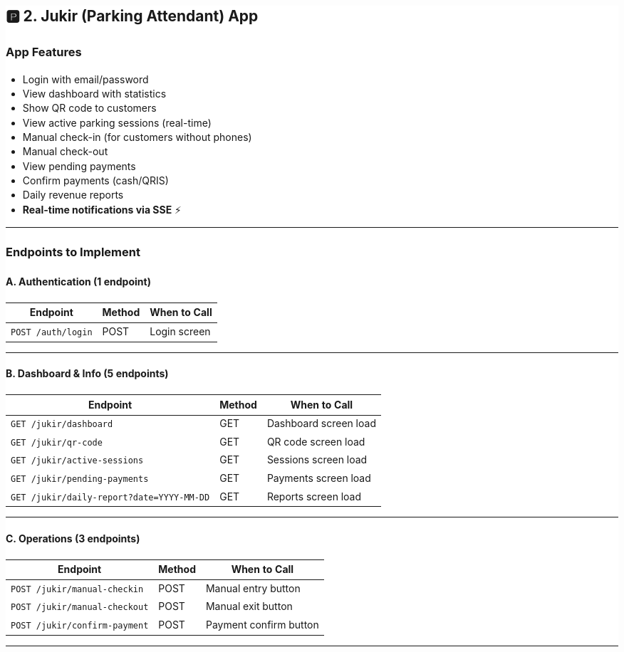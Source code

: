 
## 🅿️ **2. Jukir (Parking Attendant) App**

### **App Features**

- Login with email/password
- View dashboard with statistics
- Show QR code to customers
- View active parking sessions (real-time)
- Manual check-in (for customers without phones)
- Manual check-out
- View pending payments
- Confirm payments (cash/QRIS)
- Daily revenue reports
- **Real-time notifications via SSE** ⚡

---

### **Endpoints to Implement**

#### **A. Authentication (1 endpoint)**

| Endpoint           | Method | When to Call |
| ------------------ | ------ | ------------ |
| `POST /auth/login` | POST   | Login screen |

---

#### **B. Dashboard & Info (5 endpoints)**

| Endpoint                                  | Method | When to Call          |
| ----------------------------------------- | ------ | --------------------- |
| `GET /jukir/dashboard`                    | GET    | Dashboard screen load |
| `GET /jukir/qr-code`                      | GET    | QR code screen load   |
| `GET /jukir/active-sessions`              | GET    | Sessions screen load  |
| `GET /jukir/pending-payments`             | GET    | Payments screen load  |
| `GET /jukir/daily-report?date=YYYY-MM-DD` | GET    | Reports screen load   |

---

#### **C. Operations (3 endpoints)**

| Endpoint                      | Method | When to Call           |
| ----------------------------- | ------ | ---------------------- |
| `POST /jukir/manual-checkin`  | POST   | Manual entry button    |
| `POST /jukir/manual-checkout` | POST   | Manual exit button     |
| `POST /jukir/confirm-payment` | POST   | Payment confirm button |

---